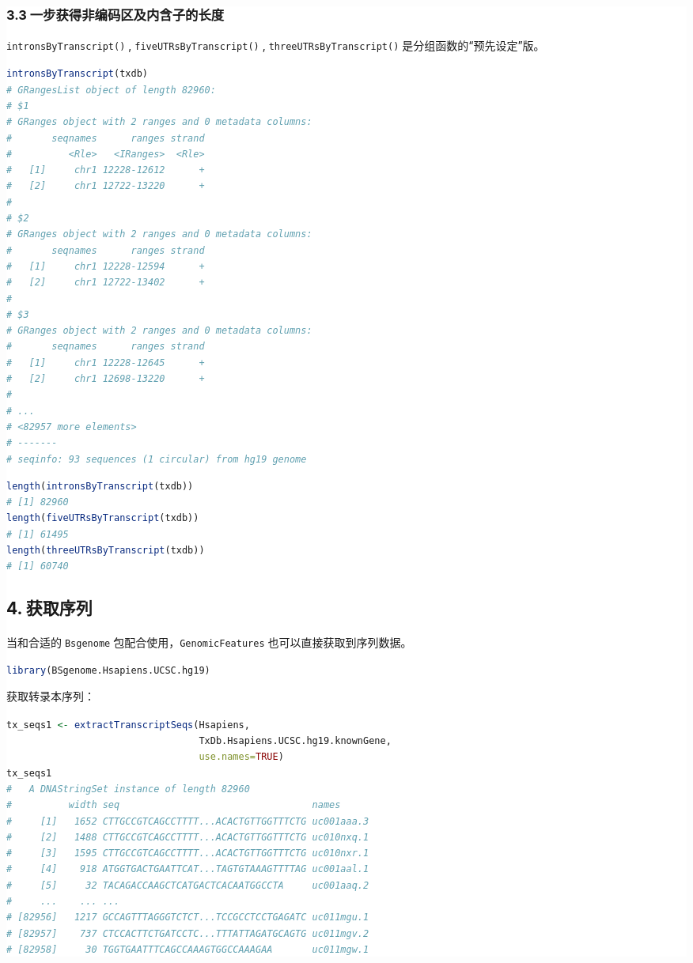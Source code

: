 
### 3.3 一步获得非编码区及内含子的长度

`intronsByTranscript()` , `fiveUTRsByTranscript()` , `threeUTRsByTranscript()` 是分组函数的“预先设定”版。

```R
intronsByTranscript(txdb)
# GRangesList object of length 82960:
# $1 
# GRanges object with 2 ranges and 0 metadata columns:
#       seqnames      ranges strand
#          <Rle>   <IRanges>  <Rle>
#   [1]     chr1 12228-12612      +
#   [2]     chr1 12722-13220      +
# 
# $2 
# GRanges object with 2 ranges and 0 metadata columns:
#       seqnames      ranges strand
#   [1]     chr1 12228-12594      +
#   [2]     chr1 12722-13402      +
# 
# $3 
# GRanges object with 2 ranges and 0 metadata columns:
#       seqnames      ranges strand
#   [1]     chr1 12228-12645      +
#   [2]     chr1 12698-13220      +
# 
# ...
# <82957 more elements>
# -------
# seqinfo: 93 sequences (1 circular) from hg19 genome
```

```R
length(intronsByTranscript(txdb))
# [1] 82960
length(fiveUTRsByTranscript(txdb))
# [1] 61495
length(threeUTRsByTranscript(txdb))
# [1] 60740
```

## 4. 获取序列

当和合适的 `Bsgenome` 包配合使用，`GenomicFeatures` 也可以直接获取到序列数据。

```R
library(BSgenome.Hsapiens.UCSC.hg19) 
```
获取转录本序列：

```R
tx_seqs1 <- extractTranscriptSeqs(Hsapiens, 
                                  TxDb.Hsapiens.UCSC.hg19.knownGene, 
                                  use.names=TRUE) 
tx_seqs1
#   A DNAStringSet instance of length 82960
#          width seq                                  names               
#     [1]   1652 CTTGCCGTCAGCCTTTT...ACACTGTTGGTTTCTG uc001aaa.3
#     [2]   1488 CTTGCCGTCAGCCTTTT...ACACTGTTGGTTTCTG uc010nxq.1
#     [3]   1595 CTTGCCGTCAGCCTTTT...ACACTGTTGGTTTCTG uc010nxr.1
#     [4]    918 ATGGTGACTGAATTCAT...TAGTGTAAAGTTTTAG uc001aal.1
#     [5]     32 TACAGACCAAGCTCATGACTCACAATGGCCTA     uc001aaq.2
#     ...    ... ...
# [82956]   1217 GCCAGTTTAGGGTCTCT...TCCGCCTCCTGAGATC uc011mgu.1
# [82957]    737 CTCCACTTCTGATCCTC...TTTATTAGATGCAGTG uc011mgv.2
# [82958]     30 TGGTGAATTTCAGCCAAAGTGGCCAAAGAA       uc011mgw.1
```